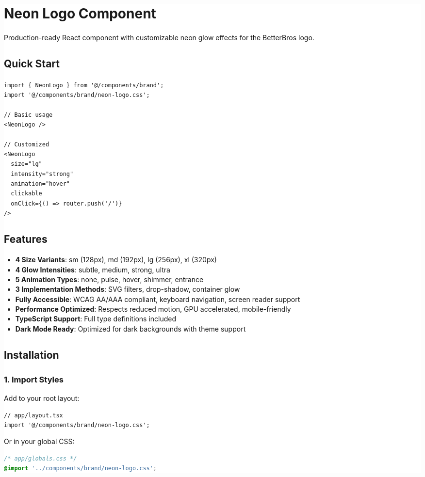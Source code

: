 # Neon Logo Component

Production-ready React component with customizable neon glow effects for the BetterBros logo.

## Quick Start

```tsx
import { NeonLogo } from '@/components/brand';
import '@/components/brand/neon-logo.css';

// Basic usage
<NeonLogo />

// Customized
<NeonLogo
  size="lg"
  intensity="strong"
  animation="hover"
  clickable
  onClick={() => router.push('/')}
/>
```

## Features

- **4 Size Variants**: sm (128px), md (192px), lg (256px), xl (320px)
- **4 Glow Intensities**: subtle, medium, strong, ultra
- **5 Animation Types**: none, pulse, hover, shimmer, entrance
- **3 Implementation Methods**: SVG filters, drop-shadow, container glow
- **Fully Accessible**: WCAG AA/AAA compliant, keyboard navigation, screen reader support
- **Performance Optimized**: Respects reduced motion, GPU accelerated, mobile-friendly
- **TypeScript Support**: Full type definitions included
- **Dark Mode Ready**: Optimized for dark backgrounds with theme support

## Installation

### 1. Import Styles

Add to your root layout:

```tsx
// app/layout.tsx
import '@/components/brand/neon-logo.css';
```

Or in your global CSS:

```css
/* app/globals.css */
@import '../components/brand/neon-logo.css';
```
